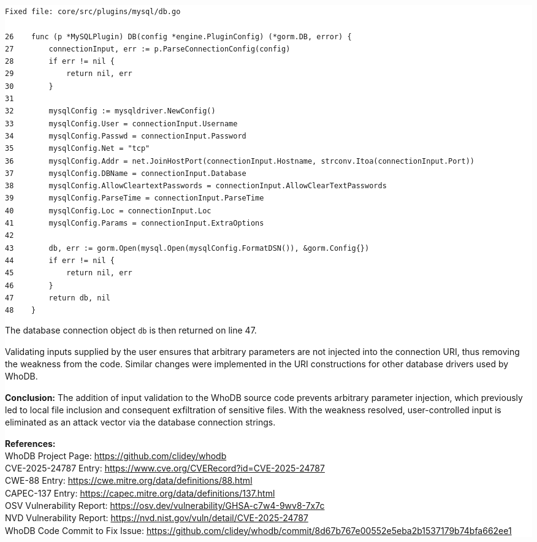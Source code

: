 ```
Fixed file: core/src/plugins/mysql/db.go

26    func (p *MySQLPlugin) DB(config *engine.PluginConfig) (*gorm.DB, error) {
27        connectionInput, err := p.ParseConnectionConfig(config)
28        if err != nil {
29            return nil, err
30        }
31
32        mysqlConfig := mysqldriver.NewConfig()
33        mysqlConfig.User = connectionInput.Username
34        mysqlConfig.Passwd = connectionInput.Password
35        mysqlConfig.Net = "tcp"
36        mysqlConfig.Addr = net.JoinHostPort(connectionInput.Hostname, strconv.Itoa(connectionInput.Port))
37        mysqlConfig.DBName = connectionInput.Database
38        mysqlConfig.AllowCleartextPasswords = connectionInput.AllowClearTextPasswords
39        mysqlConfig.ParseTime = connectionInput.ParseTime
40        mysqlConfig.Loc = connectionInput.Loc
41        mysqlConfig.Params = connectionInput.ExtraOptions
42
43        db, err := gorm.Open(mysql.Open(mysqlConfig.FormatDSN()), &gorm.Config{})
44        if err != nil {
45            return nil, err
46        }
47        return db, nil
48    }
```

The database connection object `db` is then returned on line 47.

Validating inputs supplied by the user ensures that arbitrary parameters are not injected into the connection URI, thus removing the weakness from the code. Similar changes were implemented in the URI constructions for other database drivers used by WhoDB.

**Conclusion:** The addition of input validation to the WhoDB source code prevents arbitrary parameter injection, which previously led to local file inclusion and consequent exfiltration of sensitive files. With the weakness resolved, user-controlled input is eliminated as an attack vector via the database connection strings.

**References:**  
WhoDB Project Page: https://github.com/clidey/whodb  
CVE-2025-24787 Entry: https://www.cve.org/CVERecord?id=CVE-2025-24787  
CWE-88 Entry: https://cwe.mitre.org/data/definitions/88.html  
CAPEC-137 Entry: https://capec.mitre.org/data/definitions/137.html  
OSV Vulnerability Report: https://osv.dev/vulnerability/GHSA-c7w4-9wv8-7x7c  
NVD Vulnerability Report: https://nvd.nist.gov/vuln/detail/CVE-2025-24787  
WhoDB Code Commit to Fix Issue: https://github.com/clidey/whodb/commit/8d67b767e00552e5eba2b1537179b74bfa662ee1
